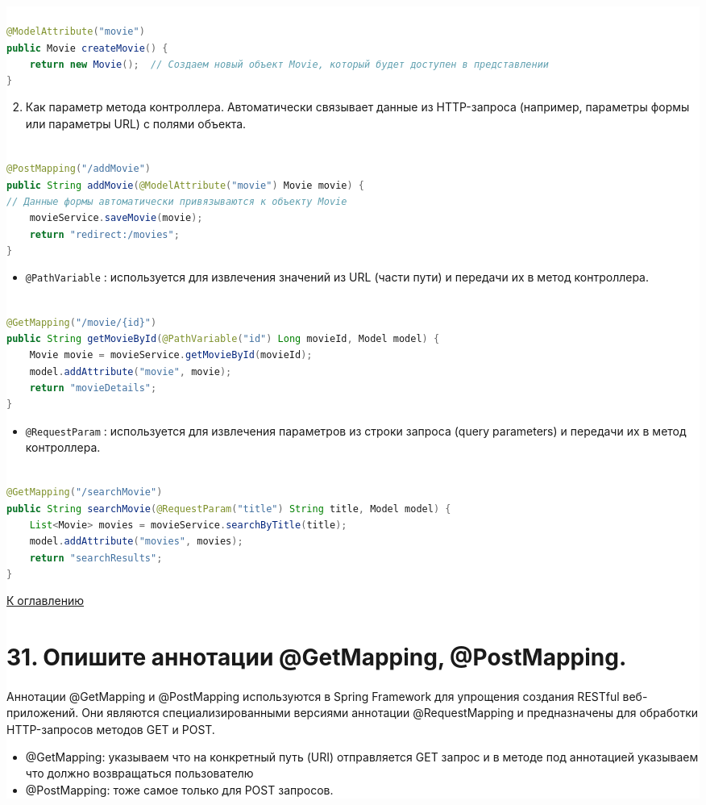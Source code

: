 ```java

@ModelAttribute("movie")
public Movie createMovie() {
    return new Movie();  // Создаем новый объект Movie, который будет доступен в представлении
}
```

2) Как параметр метода контроллера.
   Автоматически связывает данные из HTTP-запроса (например, параметры формы или параметры URL) с полями объекта.

```java

@PostMapping("/addMovie")
public String addMovie(@ModelAttribute("movie") Movie movie) {
// Данные формы автоматически привязываются к объекту Movie
    movieService.saveMovie(movie);
    return "redirect:/movies";
}
```

- `@PathVariable` : используется для извлечения значений из URL (части пути) и передачи их в метод контроллера.

```java

@GetMapping("/movie/{id}")
public String getMovieById(@PathVariable("id") Long movieId, Model model) {
    Movie movie = movieService.getMovieById(movieId);
    model.addAttribute("movie", movie);
    return "movieDetails";
}
```

- `@RequestParam` : используется для извлечения параметров из строки запроса (query parameters) и передачи их в метод
  контроллера.

````java

@GetMapping("/searchMovie")
public String searchMovie(@RequestParam("title") String title, Model model) {
    List<Movie> movies = movieService.searchByTitle(title);
    model.addAttribute("movies", movies);
    return "searchResults";
}
````
[К оглавлению](#Web)

# 31. Опишите аннотации @GetMapping, @PostMapping.

Аннотации @GetMapping и @PostMapping используются в Spring Framework для упрощения создания RESTful веб-приложений. Они
являются специализированными версиями аннотации @RequestMapping и предназначены для обработки HTTP-запросов методов GET
и POST. 
+ @GetMapping: указываем что на конкретный путь (URI) отправляется GET запрос и в методе под аннотацией указываем что должно возвращаться пользователю 
+ @PostMapping: тоже самое только для POST запросов.
